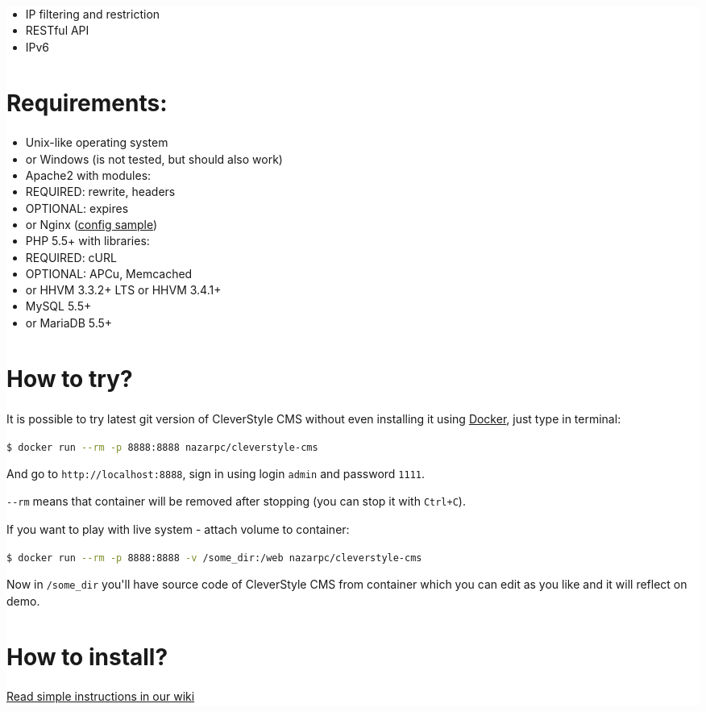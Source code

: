 * IP filtering and restriction
* RESTful API
* IPv6

# Requirements:

* Unix-like operating system
* or Windows (is not tested, but should also work)
* Apache2 with modules:
 * REQUIRED: rewrite, headers
 * OPTIONAL: expires
* or Nginx ([config sample](https://github.com/nazar-pc/CleverStyle-CMS/wiki/Nginx-config-sample))
* PHP 5.5+ with libraries:
 * REQUIRED: cURL
 * OPTIONAL: APCu, Memcached
* or HHVM 3.3.2+ LTS or HHVM 3.4.1+
* MySQL 5.5+
* or MariaDB 5.5+
 
# How to try?

It is possible to try latest git version of CleverStyle CMS without even installing it using [Docker](https://www.docker.com/), just type in terminal:
```bash
$ docker run --rm -p 8888:8888 nazarpc/cleverstyle-cms
```
And go to `http://localhost:8888`, sign in using login `admin` and password `1111`.

`--rm` means that container will be removed after stopping (you can stop it with `Ctrl+C`).

If you want to play with live system - attach volume to container:
```bash
$ docker run --rm -p 8888:8888 -v /some_dir:/web nazarpc/cleverstyle-cms
```
Now in `/some_dir` you'll have source code of CleverStyle CMS from container which you can edit as you like and it will reflect on demo.

# How to install?

[Read simple instructions in our wiki](https://github.com/nazar-pc/CleverStyle-CMS/wiki/Installation)
